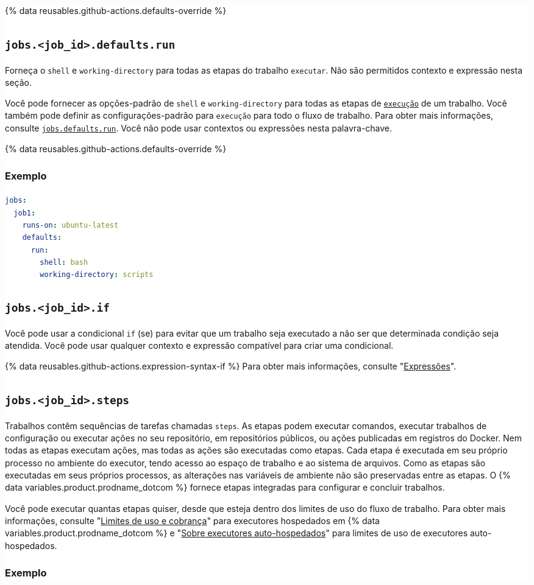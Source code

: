 {% data reusables.github-actions.defaults-override %}

## `jobs.<job_id>.defaults.run`

Forneça o `shell` e `working-directory` para todas as etapas do trabalho `executar`. Não são permitidos contexto e expressão nesta seção.

Você pode fornecer as opções-padrão de `shell` e `working-directory` para todas as etapas de [`execução`](#jobsjob_idstepsrun) de um trabalho. Você também pode definir as configurações-padrão para `execução` para todo o fluxo de trabalho. Para obter mais informações, consulte [`jobs.defaults.run`](#defaultsrun). Você não pode usar contextos ou expressões nesta palavra-chave.

{% data reusables.github-actions.defaults-override %}

### Exemplo

```yaml
jobs:
  job1:
    runs-on: ubuntu-latest
    defaults:
      run:
        shell: bash
        working-directory: scripts
```

## `jobs.<job_id>.if`

Você pode usar a condicional `if` (se) para evitar que um trabalho seja executado a não ser que determinada condição seja atendida. Você pode usar qualquer contexto e expressão compatível para criar uma condicional.

{% data reusables.github-actions.expression-syntax-if %} Para obter mais informações, consulte "[Expressões](/actions/learn-github-actions/expressions)".

## `jobs.<job_id>.steps`

Trabalhos contêm sequências de tarefas chamadas `steps`. As etapas podem executar comandos, executar trabalhos de configuração ou executar ações no seu repositório, em repositórios públicos, ou ações publicadas em registros do Docker. Nem todas as etapas executam ações, mas todas as ações são executadas como etapas. Cada etapa é executada em seu próprio processo no ambiente do executor, tendo acesso ao espaço de trabalho e ao sistema de arquivos. Como as etapas são executadas em seus próprios processos, as alterações nas variáveis de ambiente não são preservadas entre as etapas. O {% data variables.product.prodname_dotcom %} fornece etapas integradas para configurar e concluir trabalhos.

Você pode executar quantas etapas quiser, desde que esteja dentro dos limites de uso do fluxo de trabalho. Para obter mais informações, consulte "[Limites de uso e cobrança](/actions/reference/usage-limits-billing-and-administration)" para executores hospedados em {% data variables.product.prodname_dotcom %} e "[Sobre executores auto-hospedados](/actions/hosting-your-own-runners/about-self-hosted-runners/#usage-limits)" para limites de uso de executores auto-hospedados.

### Exemplo
